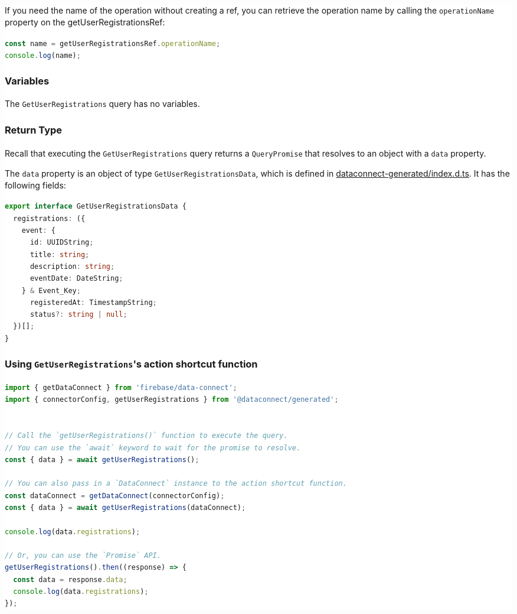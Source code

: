 If you need the name of the operation without creating a ref, you can retrieve the operation name by calling the `operationName` property on the getUserRegistrationsRef:
```typescript
const name = getUserRegistrationsRef.operationName;
console.log(name);
```

### Variables
The `GetUserRegistrations` query has no variables.
### Return Type
Recall that executing the `GetUserRegistrations` query returns a `QueryPromise` that resolves to an object with a `data` property.

The `data` property is an object of type `GetUserRegistrationsData`, which is defined in [dataconnect-generated/index.d.ts](./index.d.ts). It has the following fields:
```typescript
export interface GetUserRegistrationsData {
  registrations: ({
    event: {
      id: UUIDString;
      title: string;
      description: string;
      eventDate: DateString;
    } & Event_Key;
      registeredAt: TimestampString;
      status?: string | null;
  })[];
}
```
### Using `GetUserRegistrations`'s action shortcut function

```typescript
import { getDataConnect } from 'firebase/data-connect';
import { connectorConfig, getUserRegistrations } from '@dataconnect/generated';


// Call the `getUserRegistrations()` function to execute the query.
// You can use the `await` keyword to wait for the promise to resolve.
const { data } = await getUserRegistrations();

// You can also pass in a `DataConnect` instance to the action shortcut function.
const dataConnect = getDataConnect(connectorConfig);
const { data } = await getUserRegistrations(dataConnect);

console.log(data.registrations);

// Or, you can use the `Promise` API.
getUserRegistrations().then((response) => {
  const data = response.data;
  console.log(data.registrations);
});
```
